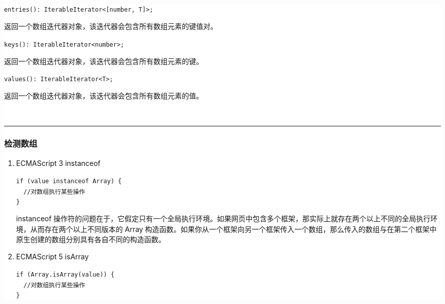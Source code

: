 ```
entries(): IterableIterator<[number, T]>;
```
返回一个数组迭代器对象，该迭代器会包含所有数组元素的键值对。

```
keys(): IterableIterator<number>;
```
返回一个数组迭代器对象，该迭代器会包含所有数组元素的键。

```
values(): IterableIterator<T>;
```
返回一个数组迭代器对象，该迭代器会包含所有数组元素的值。


<br />

---

### 检测数组
1. ECMAScript 3 instanceof
    ```
    if (value instanceof Array) {
      //对数组执行某些操作
    }
    ```
    instanceof 操作符的问题在于，它假定只有一个全局执行环境。如果网页中包含多个框架，那实际上就存在两个以上不同的全局执行环境，从而存在两个以上不同版本的 Array 构造函数。如果你从一个框架向另一个框架传入一个数组，那么传入的数组与在第二个框架中原生创建的数组分别具有各自不同的构造函数。

2. ECMAScript 5 isArray
    ```
    if (Array.isArray(value)) {
      //对数组执行某些操作
    }
    ```

